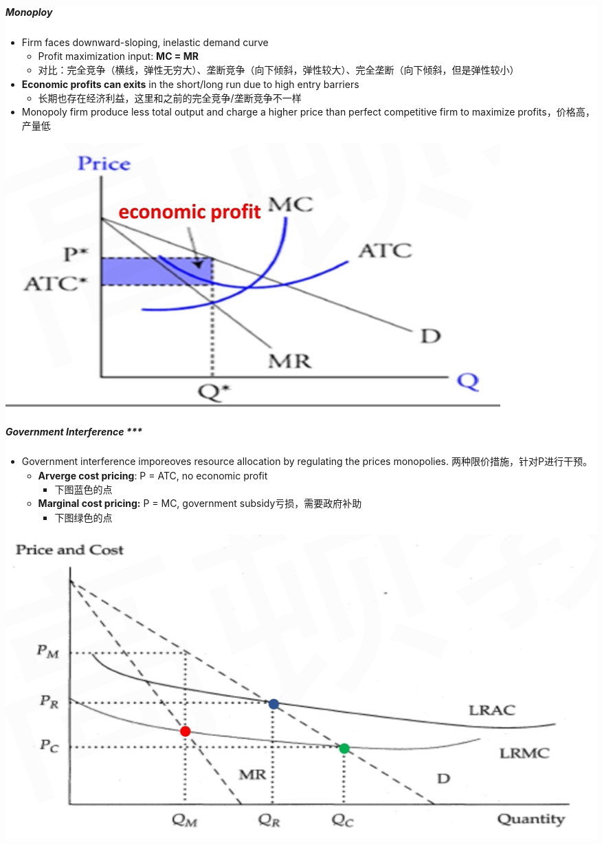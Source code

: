 ##### Monoploy

- Firm faces downward-sloping, inelastic demand curve
  - Profit maximization input: **MC = MR**
  - 对比：完全竞争（横线，弹性无穷大）、垄断竞争（向下倾斜，弹性较大）、完全垄断（向下倾斜，但是弹性较小）
- **Economic profits can exits** in the short/long run due to high entry barriers
  - 长期也存在经济利益，这里和之前的完全竞争/垄断竞争不一样
- Monopoly firm produce less total output and charge a higher price than perfect competitive firm to maximize profits，价格高，产量低

![image-20230712080444875](./assets/image-20230712080444875.png)

##### Government Interference \*\*\*

- Government interference imporeoves resource allocation by regulating the prices monopolies. 两种限价措施，针对P进行干预。
  - **Arverge cost pricing**: P = ATC, no economic profit
    - 下图蓝色的点
  - **Marginal cost pricing:** P = MC, government subsidy亏损，需要政府补助
    - 下图绿色的点

![image-20230712080909025](./assets/image-20230712080909025.png)

